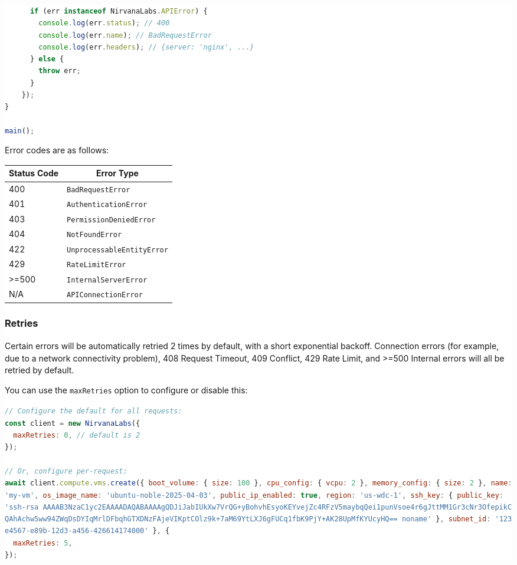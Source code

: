 ```ts
      if (err instanceof NirvanaLabs.APIError) {
        console.log(err.status); // 400
        console.log(err.name); // BadRequestError
        console.log(err.headers); // {server: 'nginx', ...}
      } else {
        throw err;
      }
    });
}

main();
```

Error codes are as follows:

| Status Code | Error Type                 |
| ----------- | -------------------------- |
| 400         | `BadRequestError`          |
| 401         | `AuthenticationError`      |
| 403         | `PermissionDeniedError`    |
| 404         | `NotFoundError`            |
| 422         | `UnprocessableEntityError` |
| 429         | `RateLimitError`           |
| >=500       | `InternalServerError`      |
| N/A         | `APIConnectionError`       |

### Retries

Certain errors will be automatically retried 2 times by default, with a short exponential backoff.
Connection errors (for example, due to a network connectivity problem), 408 Request Timeout, 409 Conflict,
429 Rate Limit, and >=500 Internal errors will all be retried by default.

You can use the `maxRetries` option to configure or disable this:


```js
// Configure the default for all requests:
const client = new NirvanaLabs({
  maxRetries: 0, // default is 2
});

// Or, configure per-request:
await client.compute.vms.create({ boot_volume: { size: 100 }, cpu_config: { vcpu: 2 }, memory_config: { size: 2 }, name: 'my-vm', os_image_name: 'ubuntu-noble-2025-04-03', public_ip_enabled: true, region: 'us-wdc-1', ssh_key: { public_key: 'ssh-rsa AAAAB3NzaC1yc2EAAAADAQABAAAAgQDJiJabIUkXw7VrQG+yBohvhEsyoKEYvejZc4RFzV5maybqQei1punVsoe4r6gJttMM1Gr3cNr3OfepikCQAhAchw5ww94ZWqDsDYIqMrlDFbqhGTXDNzFAjeVIKptCOlz9k+7aM69YtLXJ6gFUCq1fbK9PjY+AK28UpMfKYUcyHQ== noname' }, subnet_id: '123e4567-e89b-12d3-a456-426614174000' }, {
  maxRetries: 5,
});
```
